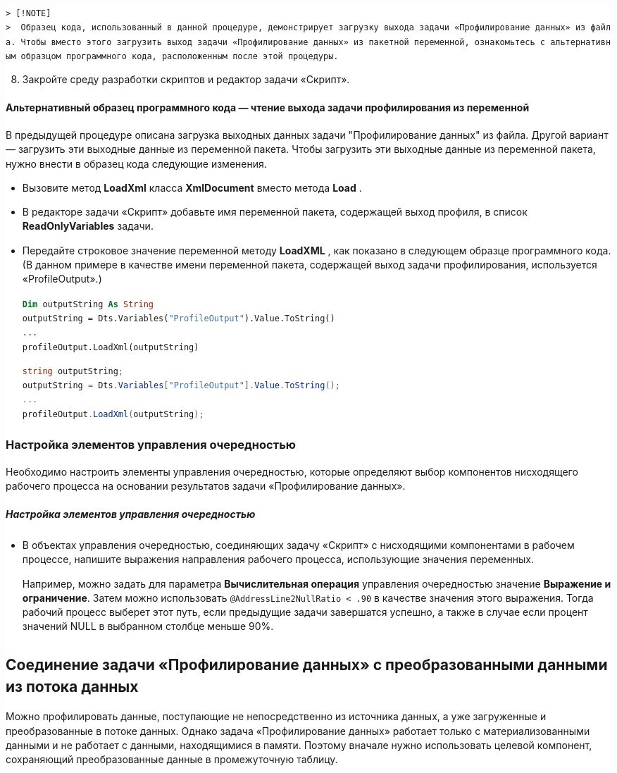     > [!NOTE]  
    >  Образец кода, использованный в данной процедуре, демонстрирует загрузку выхода задачи «Профилирование данных» из файла. Чтобы вместо этого загрузить выход задачи «Профилирование данных» из пакетной переменной, ознакомьтесь с альтернативным образцом программного кода, расположенным после этой процедуры.  
  
8.  Закройте среду разработки скриптов и редактор задачи «Скрипт».  
  
#### <a name="alternative-codereading-the-profile-output-from-a-variable"></a>Альтернативный образец программного кода — чтение выхода задачи профилирования из переменной  
 В предыдущей процедуре описана загрузка выходных данных задачи "Профилирование данных" из файла. Другой вариант — загрузить эти выходные данные из переменной пакета. Чтобы загрузить эти выходные данные из переменной пакета, нужно внести в образец кода следующие изменения.  
  
-   Вызовите метод **LoadXml** класса **XmlDocument** вместо метода **Load** .  
  
-   В редакторе задачи «Скрипт» добавьте имя переменной пакета, содержащей выход профиля, в список **ReadOnlyVariables** задачи.  
  
-   Передайте строковое значение переменной методу **LoadXML** , как показано в следующем образце программного кода. (В данном примере в качестве имени переменной пакета, содержащей выход задачи профилирования, используется «ProfileOutput».)  
  
    ```vb  
    Dim outputString As String  
    outputString = Dts.Variables("ProfileOutput").Value.ToString()  
    ...  
    profileOutput.LoadXml(outputString)  
    ```  
  
    ```csharp  
    string outputString;  
    outputString = Dts.Variables["ProfileOutput"].Value.ToString();  
    ...  
    profileOutput.LoadXml(outputString);  
    ```  
  
### <a name="configure-the-precedence-constraints"></a>Настройка элементов управления очередностью  
 Необходимо настроить элементы управления очередностью, которые определяют выбор компонентов нисходящего рабочего процесса на основании результатов задачи «Профилирование данных».  
  
##### <a name="to-configure-the-precedence-constraints"></a>Настройка элементов управления очередностью  
  
-   В объектах управления очередностью, соединяющих задачу «Скрипт» с нисходящими компонентами в рабочем процессе, напишите выражения направления рабочего процесса, использующие значения переменных.  
  
     Например, можно задать для параметра **Вычислительная операция** управления очередностью значение **Выражение и ограничение**. Затем можно использовать `@AddressLine2NullRatio < .90` в качестве значения этого выражения. Тогда рабочий процесс выберет этот путь, если предыдущие задачи завершатся успешно, а также в случае если процент значений NULL в выбранном столбце меньше 90%.  
  
## <a name="connecting-the-data-profiling-task-to-transformed-data-from-the-data-flow"></a>Соединение задачи «Профилирование данных» с преобразованными данными из потока данных  
 Можно профилировать данные, поступающие не непосредственно из источника данных, а уже загруженные и преобразованные в потоке данных. Однако задача «Профилирование данных» работает только с материализованными данными и не работает с данными, находящимися в памяти. Поэтому вначале нужно использовать целевой компонент, сохраняющий преобразованные данные в промежуточную таблицу.  
  